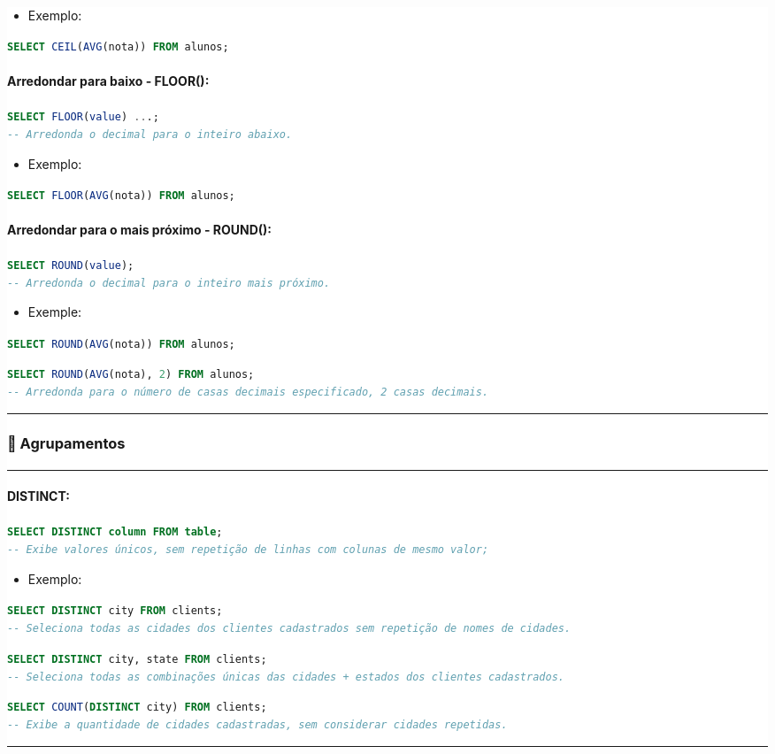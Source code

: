* Exemplo:
```sql
SELECT CEIL(AVG(nota)) FROM alunos;
```

#### Arredondar para baixo - FLOOR():
```sql
SELECT FLOOR(value) ...;
-- Arredonda o decimal para o inteiro abaixo.
```

* Exemplo:
```sql
SELECT FLOOR(AVG(nota)) FROM alunos;
```

#### Arredondar para o mais próximo - ROUND():
```sql
SELECT ROUND(value);
-- Arredonda o decimal para o inteiro mais próximo.
```

* Exemple:
```sql
SELECT ROUND(AVG(nota)) FROM alunos;
```
```sql
SELECT ROUND(AVG(nota), 2) FROM alunos;
-- Arredonda para o número de casas decimais especificado, 2 casas decimais.
```

---

### 🎯 Agrupamentos
---
#### DISTINCT:

```sql
SELECT DISTINCT column FROM table;
-- Exibe valores únicos, sem repetição de linhas com colunas de mesmo valor;
```

* Exemplo:
```sql
SELECT DISTINCT city FROM clients;
-- Seleciona todas as cidades dos clientes cadastrados sem repetição de nomes de cidades.
```
```sql
SELECT DISTINCT city, state FROM clients;
-- Seleciona todas as combinações únicas das cidades + estados dos clientes cadastrados.
```
```sql
SELECT COUNT(DISTINCT city) FROM clients;
-- Exibe a quantidade de cidades cadastradas, sem considerar cidades repetidas.
```

---

